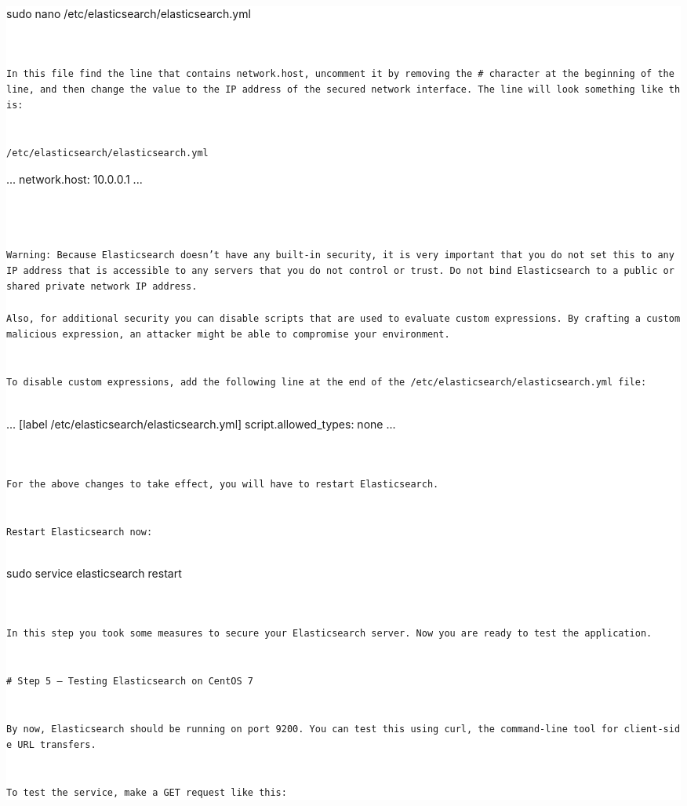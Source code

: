sudo nano /etc/elasticsearch/elasticsearch.yml


```


In this file find the line that contains network.host, uncomment it by removing the # character at the beginning of the line, and then change the value to the IP address of the secured network interface. The line will look something like this:


/etc/elasticsearch/elasticsearch.yml
```
...
network.host: 10.0.0.1
...

```



Warning: Because Elasticsearch doesn’t have any built-in security, it is very important that you do not set this to any IP address that is accessible to any servers that you do not control or trust. Do not bind Elasticsearch to a public or shared private network IP address.

Also, for additional security you can disable scripts that are used to evaluate custom expressions. By crafting a custom malicious expression, an attacker might be able to compromise your environment.


To disable custom expressions, add the following line at the end of the /etc/elasticsearch/elasticsearch.yml file:


```
...
[label /etc/elasticsearch/elasticsearch.yml]
script.allowed_types: none
...

```


For the above changes to take effect, you will have to restart Elasticsearch.


Restart Elasticsearch now:


```
sudo service elasticsearch restart


```


In this step you took some measures to secure your Elasticsearch server. Now you are ready to test the application.


# Step 5 — Testing Elasticsearch on CentOS 7


By now, Elasticsearch should be running on port 9200. You can test this using curl, the command-line tool for client-side URL transfers.


To test the service, make a GET request like this:
```